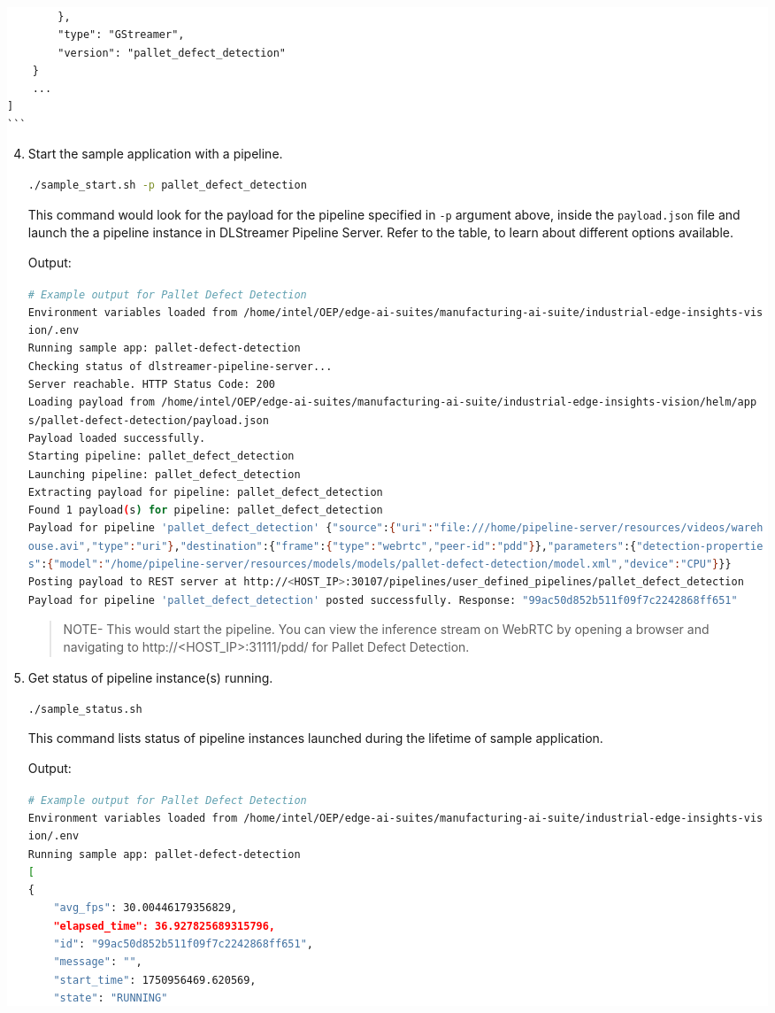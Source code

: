             },
            "type": "GStreamer",
            "version": "pallet_defect_detection"
        }
        ...
    ]
    ```
4.  Start the sample application with a pipeline.
    ```sh
    ./sample_start.sh -p pallet_defect_detection
    ```
    This command would look for the payload for the pipeline specified in `-p` argument above, inside the `payload.json` file and launch the a pipeline instance in DLStreamer Pipeline Server. Refer to the table, to learn about different options available. 
    
    Output:
    ```sh
    # Example output for Pallet Defect Detection
    Environment variables loaded from /home/intel/OEP/edge-ai-suites/manufacturing-ai-suite/industrial-edge-insights-vision/.env
    Running sample app: pallet-defect-detection
    Checking status of dlstreamer-pipeline-server...
    Server reachable. HTTP Status Code: 200
    Loading payload from /home/intel/OEP/edge-ai-suites/manufacturing-ai-suite/industrial-edge-insights-vision/helm/apps/pallet-defect-detection/payload.json
    Payload loaded successfully.
    Starting pipeline: pallet_defect_detection
    Launching pipeline: pallet_defect_detection
    Extracting payload for pipeline: pallet_defect_detection
    Found 1 payload(s) for pipeline: pallet_defect_detection
    Payload for pipeline 'pallet_defect_detection' {"source":{"uri":"file:///home/pipeline-server/resources/videos/warehouse.avi","type":"uri"},"destination":{"frame":{"type":"webrtc","peer-id":"pdd"}},"parameters":{"detection-properties":{"model":"/home/pipeline-server/resources/models/models/pallet-defect-detection/model.xml","device":"CPU"}}}
    Posting payload to REST server at http://<HOST_IP>:30107/pipelines/user_defined_pipelines/pallet_defect_detection
    Payload for pipeline 'pallet_defect_detection' posted successfully. Response: "99ac50d852b511f09f7c2242868ff651"
    ```
    >NOTE- This would start the pipeline. You can view the inference stream on WebRTC by opening a browser and navigating to http://<HOST_IP>:31111/pdd/ for Pallet Defect Detection.

5.  Get status of pipeline instance(s) running.
    ```sh
    ./sample_status.sh
    ```
    This command lists status of pipeline instances launched during the lifetime of sample application.
    
    Output:
    ```sh
    # Example output for Pallet Defect Detection
    Environment variables loaded from /home/intel/OEP/edge-ai-suites/manufacturing-ai-suite/industrial-edge-insights-vision/.env
    Running sample app: pallet-defect-detection
    [
    {
        "avg_fps": 30.00446179356829,
        "elapsed_time": 36.927825689315796,
        "id": "99ac50d852b511f09f7c2242868ff651",
        "message": "",
        "start_time": 1750956469.620569,
        "state": "RUNNING"